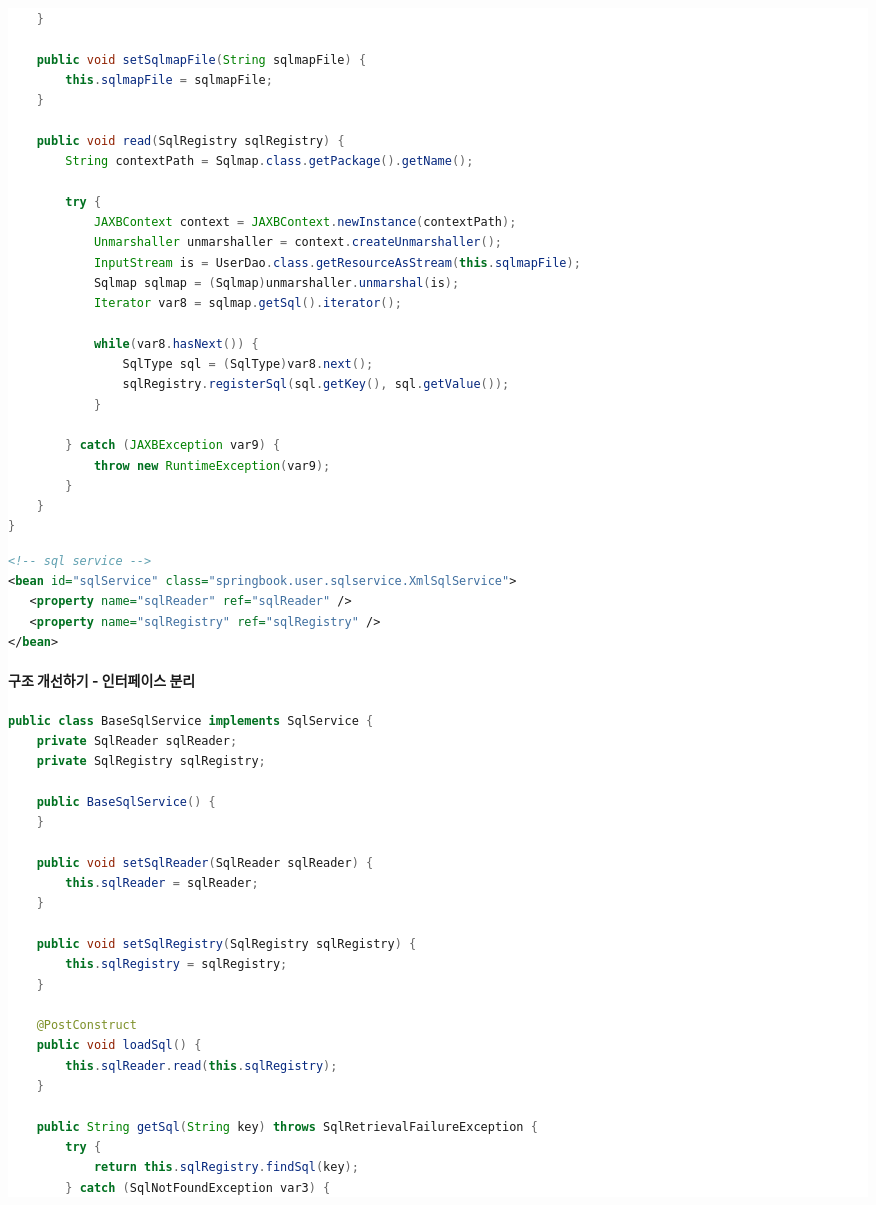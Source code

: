 ```java
    }

    public void setSqlmapFile(String sqlmapFile) {
        this.sqlmapFile = sqlmapFile;
    }

    public void read(SqlRegistry sqlRegistry) {
        String contextPath = Sqlmap.class.getPackage().getName();

        try {
            JAXBContext context = JAXBContext.newInstance(contextPath);
            Unmarshaller unmarshaller = context.createUnmarshaller();
            InputStream is = UserDao.class.getResourceAsStream(this.sqlmapFile);
            Sqlmap sqlmap = (Sqlmap)unmarshaller.unmarshal(is);
            Iterator var8 = sqlmap.getSql().iterator();

            while(var8.hasNext()) {
                SqlType sql = (SqlType)var8.next();
                sqlRegistry.registerSql(sql.getKey(), sql.getValue());
            }

        } catch (JAXBException var9) {
            throw new RuntimeException(var9);
        }
    }
}
```

```xml
<!-- sql service -->
<bean id="sqlService" class="springbook.user.sqlservice.XmlSqlService">
   <property name="sqlReader" ref="sqlReader" />
   <property name="sqlRegistry" ref="sqlRegistry" />
</bean>

```

#### 구조 개선하기 - 인터페이스 분리

```java
public class BaseSqlService implements SqlService {
    private SqlReader sqlReader;
    private SqlRegistry sqlRegistry;

    public BaseSqlService() {
    }

    public void setSqlReader(SqlReader sqlReader) {
        this.sqlReader = sqlReader;
    }

    public void setSqlRegistry(SqlRegistry sqlRegistry) {
        this.sqlRegistry = sqlRegistry;
    }

    @PostConstruct
    public void loadSql() {
        this.sqlReader.read(this.sqlRegistry);
    }

    public String getSql(String key) throws SqlRetrievalFailureException {
        try {
            return this.sqlRegistry.findSql(key);
        } catch (SqlNotFoundException var3) {
```